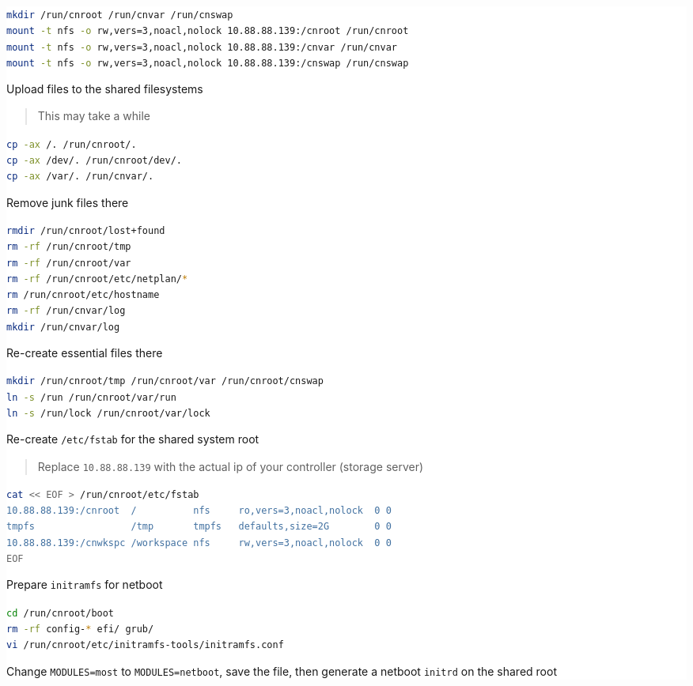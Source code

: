 ```bash
mkdir /run/cnroot /run/cnvar /run/cnswap
mount -t nfs -o rw,vers=3,noacl,nolock 10.88.88.139:/cnroot /run/cnroot
mount -t nfs -o rw,vers=3,noacl,nolock 10.88.88.139:/cnvar /run/cnvar
mount -t nfs -o rw,vers=3,noacl,nolock 10.88.88.139:/cnswap /run/cnswap
```

Upload files to the shared filesystems

> This may take a while

```bash
cp -ax /. /run/cnroot/.
cp -ax /dev/. /run/cnroot/dev/.
cp -ax /var/. /run/cnvar/.
```

Remove junk files there

```bash
rmdir /run/cnroot/lost+found
rm -rf /run/cnroot/tmp
rm -rf /run/cnroot/var
rm -rf /run/cnroot/etc/netplan/*
rm /run/cnroot/etc/hostname
rm -rf /run/cnvar/log
mkdir /run/cnvar/log
```

Re-create essential files there

```bash
mkdir /run/cnroot/tmp /run/cnroot/var /run/cnroot/cnswap
ln -s /run /run/cnroot/var/run
ln -s /run/lock /run/cnroot/var/lock
```

Re-create `/etc/fstab` for the shared system root

> Replace `10.88.88.139` with the actual ip of your controller (storage server)

```bash
cat << EOF > /run/cnroot/etc/fstab
10.88.88.139:/cnroot  /          nfs     ro,vers=3,noacl,nolock  0 0
tmpfs                 /tmp       tmpfs   defaults,size=2G        0 0
10.88.88.139:/cnwkspc /workspace nfs     rw,vers=3,noacl,nolock  0 0
EOF
```

Prepare `initramfs` for netboot

```bash
cd /run/cnroot/boot
rm -rf config-* efi/ grub/
vi /run/cnroot/etc/initramfs-tools/initramfs.conf
```

Change `MODULES=most` to `MODULES=netboot`, save the file, then generate a netboot `initrd` on the shared root
